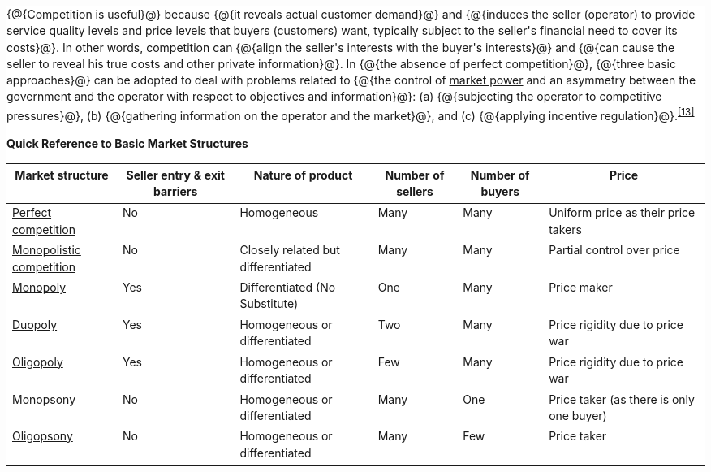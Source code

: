 {@{Competition is useful}@} because {@{it reveals actual customer demand}@} and {@{induces the seller \(operator\) to provide service quality levels and price levels that buyers \(customers\) want, typically subject to the seller's financial need to cover its costs}@}. In other words, competition can {@{align the seller's interests with the buyer's interests}@} and {@{can cause the seller to reveal his true costs and other private information}@}. In {@{the absence of perfect competition}@}, {@{three basic approaches}@} can be adopted to deal with problems related to {@{the control of [market power](market%20power.md) and an asymmetry between the government and the operator with respect to objectives and information}@}: \(a\) {@{subjecting the operator to competitive pressures}@}, \(b\) {@{gathering information on the operator and the market}@}, and \(c\) {@{applying incentive regulation}@}.<sup>[\[13\]](#^ref-13)</sup> 


__Quick Reference to Basic Market Structures__

| __Market structure__                                      | __Seller entry & exit barriers__ | __Nature of product__              | __Number of sellers__ | __Number of buyers__ | __Price__                                |
| --------------------------------------------------------- | -------------------------------- | ---------------------------------- | --------------------- | -------------------- | ---------------------------------------- |
| [Perfect competition](perfect%20competition.md)           | No                               | Homogeneous                        | Many                  | Many                 | Uniform price as their price takers      |
| [Monopolistic competition](monopolistic%20competition.md) | No                               | Closely related but differentiated | Many                  | Many                 | Partial control over price               |
| [Monopoly](monopoly.md)                                   | Yes                              | Differentiated (No Substitute)     | One                   | Many                 | Price maker                              |
| [Duopoly](duopoly.md)                                     | Yes                              | Homogeneous or differentiated      | Two                   | Many                 | Price rigidity due to price war          |
| [Oligopoly](oligopoly.md)                                 | Yes                              | Homogeneous or differentiated      | Few                   | Many                 | Price rigidity due to price war          |
| [Monopsony](monopsony.md)                                 | No                               | Homogeneous or differentiated      | Many                  | One                  | Price taker (as there is only one buyer) |
| [Oligopsony](oligopsony.md)                               | No                               | Homogeneous or differentiated      | Many                  | Few                  | Price taker                              |
